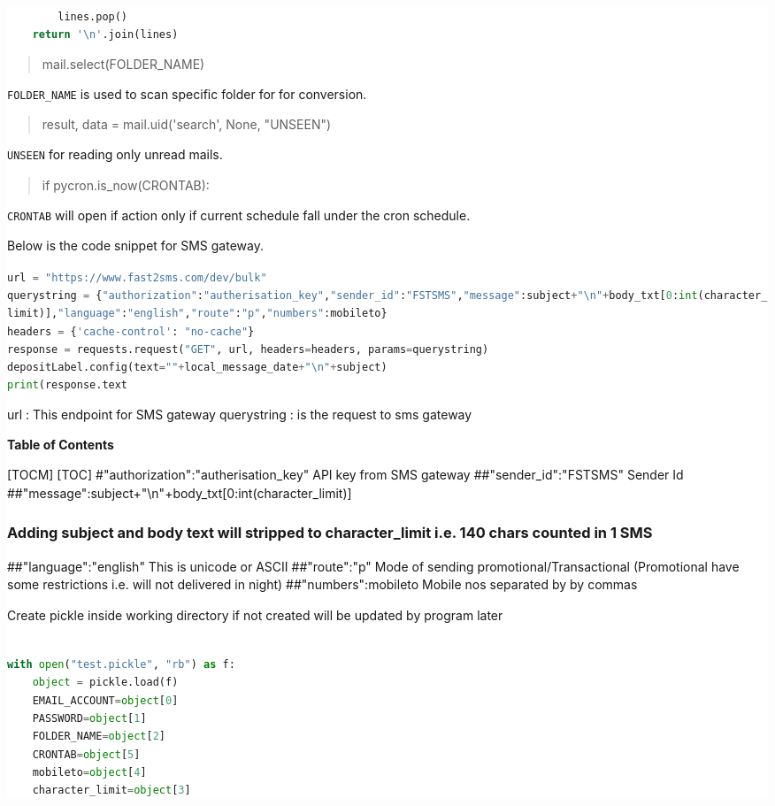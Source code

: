 ```python
        lines.pop()
    return '\n'.join(lines)

```

> mail.select(FOLDER_NAME)

`FOLDER_NAME` is used to scan specific folder for for conversion.

> result, data = mail.uid('search', None, "UNSEEN")

`UNSEEN` for reading only unread mails.

> if pycron.is_now(CRONTAB):

`CRONTAB` will open if action only if current schedule fall under the cron schedule.

Below is the code snippet for SMS gateway.

```python
url = "https://www.fast2sms.com/dev/bulk"
querystring = {"authorization":"autherisation_key","sender_id":"FSTSMS","message":subject+"\n"+body_txt[0:int(character_limit)],"language":"english","route":"p","numbers":mobileto}
headers = {'cache-control': "no-cache"}
response = requests.request("GET", url, headers=headers, params=querystring)
depositLabel.config(text=""+local_message_date+"\n"+subject)
print(response.text
```
url : This endpoint for SMS gateway
querystring : is the request to sms gateway

**Table of Contents**

[TOCM]
[TOC]
#"authorization":"autherisation_key"	API key from SMS gateway
##"sender_id":"FSTSMS"	Sender Id
##"message":subject+"\n"+body_txt[0:int(character_limit)] 
### Adding subject and body text will stripped to character_limit i.e. 140 chars counted in 1 SMS
##"language":"english" This is unicode or ASCII
##"route":"p" Mode of sending promotional/Transactional (Promotional have some restrictions i.e. will not delivered in night)
##"numbers":mobileto Mobile nos separated by by commas

Create pickle inside working directory if not created will be updated by program later

```python

with open("test.pickle", "rb") as f:
    object = pickle.load(f)
    EMAIL_ACCOUNT=object[0]
    PASSWORD=object[1]
    FOLDER_NAME=object[2]
    CRONTAB=object[5]
    mobileto=object[4]
    character_limit=object[3]

```

